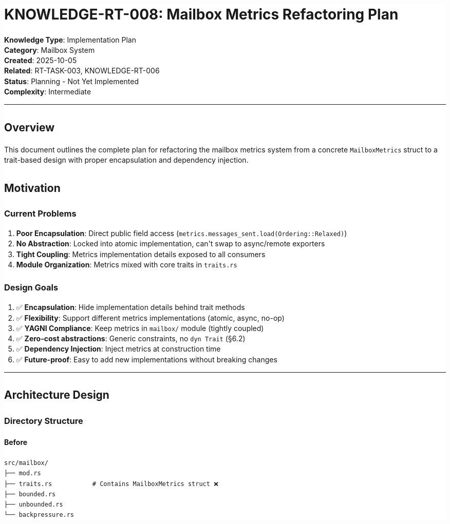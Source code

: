 # KNOWLEDGE-RT-008: Mailbox Metrics Refactoring Plan

**Knowledge Type**: Implementation Plan  
**Category**: Mailbox System  
**Created**: 2025-10-05  
**Related**: RT-TASK-003, KNOWLEDGE-RT-006  
**Status**: Planning - Not Yet Implemented  
**Complexity**: Intermediate  

---

## Overview

This document outlines the complete plan for refactoring the mailbox metrics system from a concrete `MailboxMetrics` struct to a trait-based design with proper encapsulation and dependency injection.

## Motivation

### Current Problems

1. **Poor Encapsulation**: Direct public field access (`metrics.messages_sent.load(Ordering::Relaxed)`)
2. **No Abstraction**: Locked into atomic implementation, can't swap to async/remote exporters
3. **Tight Coupling**: Metrics implementation details exposed to all consumers
4. **Module Organization**: Metrics mixed with core traits in `traits.rs`

### Design Goals

1. ✅ **Encapsulation**: Hide implementation details behind trait methods
2. ✅ **Flexibility**: Support different metrics implementations (atomic, async, no-op)
3. ✅ **YAGNI Compliance**: Keep metrics in `mailbox/` module (tightly coupled)
4. ✅ **Zero-cost abstractions**: Generic constraints, no `dyn Trait` (§6.2)
5. ✅ **Dependency Injection**: Inject metrics at construction time
6. ✅ **Future-proof**: Easy to add new implementations without breaking changes

---

## Architecture Design

### Directory Structure

#### Before
```
src/mailbox/
├── mod.rs
├── traits.rs           # Contains MailboxMetrics struct ❌
├── bounded.rs
├── unbounded.rs
└── backpressure.rs
```
